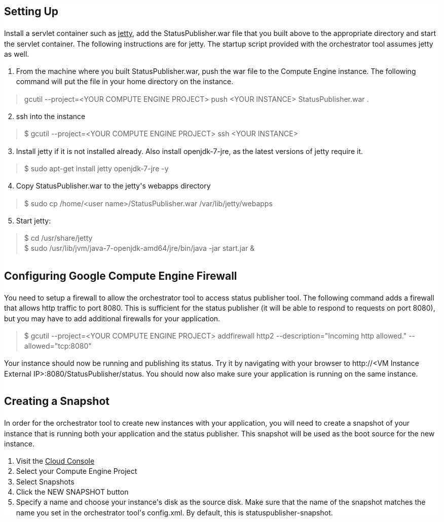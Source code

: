 Setting Up
----------

Install a servlet container such as [jetty](http://www.eclipse.org/jetty/), add the StatusPublisher.war file that you built above to the appropriate directory and start the servlet container. The following instructions are for jetty. The startup script provided with the orchestrator tool assumes jetty as well.

1. From the machine where you built StatusPublisher.war, push the war file to the Compute Engine instance. The following command will put the file in your home directory on the instance.
> gcutil --project=&lt;YOUR COMPUTE ENGINE PROJECT&gt; push &lt;YOUR INSTANCE&gt; StatusPublisher.war .

2. ssh into the instance
> $ gcutil --project=&lt;YOUR COMPUTE ENGINE PROJECT&gt; ssh &lt;YOUR INSTANCE&gt;

3. Install jetty if it is not installed already. Also install openjdk-7-jre, as the latest versions of jetty require it.
> $ sudo apt-get install jetty openjdk-7-jre -y

4. Copy StatusPublisher.war to the jetty's webapps directory
> $ sudo cp /home/&lt;user name&gt;/StatusPublisher.war /var/lib/jetty/webapps

5. Start jetty:
> $ cd /usr/share/jetty  
> $ sudo /usr/lib/jvm/java-7-openjdk-amd64/jre/bin/java -jar start.jar &

Configuring Google Compute Engine Firewall
------------------------------------------

You need to setup a firewall to allow the orchestrator tool to access status publisher tool. The following command adds a firewall that allows http traffic to port 8080. This is sufficient for the status publisher (it will be able to respond to requests on port 8080), but you may have to add additional firewalls for your application.

> $ gcutil --project=&lt;YOUR COMPUTE ENGINE PROJECT&gt; addfirewall http2 --description="Incoming http allowed." --allowed="tcp:8080"

Your instance should now be running and publishing its status. Try it by navigating with your browser to http://&lt;VM Instance External IP&gt;:8080/StatusPublisher/status. You should now also make sure your application is running on the same instance.

Creating a Snapshot
-------------------

In order for the orchestrator tool to create new instances with your application, you will need to create a snapshot of your instance that is running both your application and the status publisher. This snapshot will be used as the boot source for the new instance.

1. Visit the [Cloud Console](https://cloud.google.com/console)
2. Select your Compute Engine Project
3. Select Snapshots
4. Click the NEW SNAPSHOT button
5. Specify a name and choose your instance's disk as the source disk. Make sure that the name of the snapshot matches the name you set in the orchestrator tool's config.xml. By default, this is statuspublisher-snapshot.
